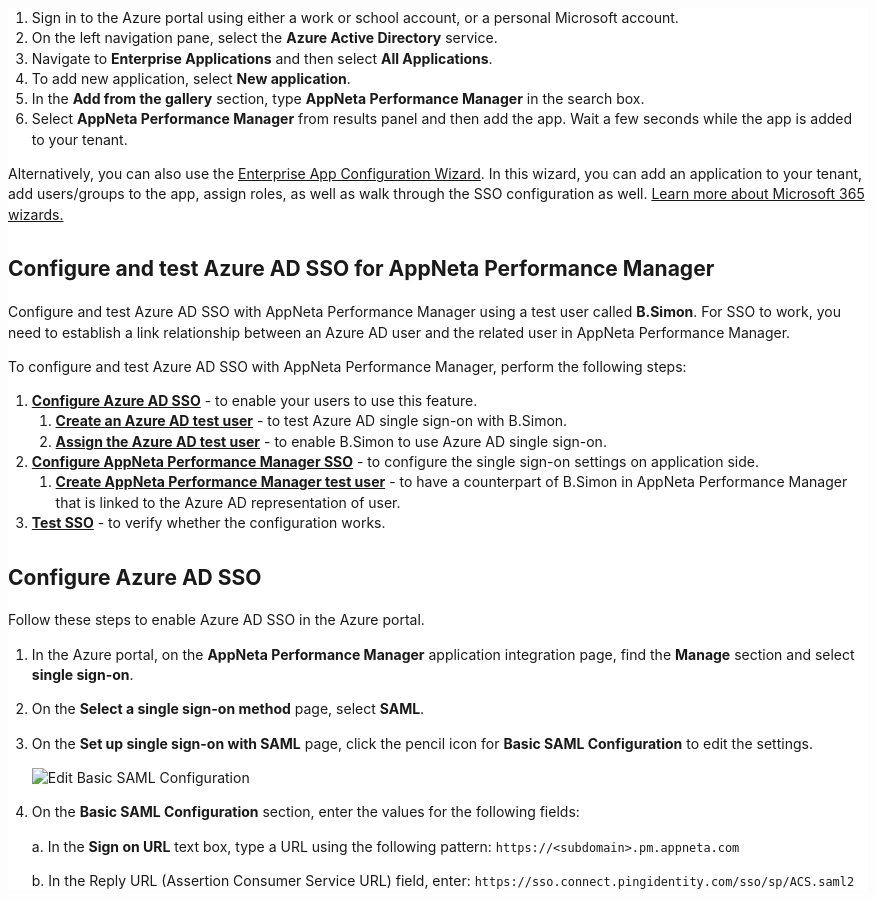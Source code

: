 1. Sign in to the Azure portal using either a work or school account, or a personal Microsoft account.
1. On the left navigation pane, select the **Azure Active Directory** service.
1. Navigate to **Enterprise Applications** and then select **All Applications**.
1. To add new application, select **New application**.
1. In the **Add from the gallery** section, type **AppNeta Performance Manager** in the search box.
1. Select **AppNeta Performance Manager** from results panel and then add the app. Wait a few seconds while the app is added to your tenant.

 Alternatively, you can also use the [Enterprise App Configuration Wizard](https://portal.office.com/AdminPortal/home?Q=Docs#/azureadappintegration). In this wizard, you can add an application to your tenant, add users/groups to the app, assign roles, as well as walk through the SSO configuration as well. [Learn more about Microsoft 365 wizards.](/microsoft-365/admin/misc/azure-ad-setup-guides)

## Configure and test Azure AD SSO for AppNeta Performance Manager

Configure and test Azure AD SSO with AppNeta Performance Manager using a test user called **B.Simon**. For SSO to work, you need to establish a link relationship between an Azure AD user and the related user in AppNeta Performance Manager.

To configure and test Azure AD SSO with AppNeta Performance Manager, perform the following steps:

1. **[Configure Azure AD SSO](#configure-azure-ad-sso)** - to enable your users to use this feature.
   1. **[Create an Azure AD test user](#create-an-azure-ad-test-user)** - to test Azure AD single sign-on with B.Simon.
   1. **[Assign the Azure AD test user](#assign-the-azure-ad-test-user)** - to enable B.Simon to use Azure AD single sign-on.
1. **[Configure AppNeta Performance Manager SSO](#configure-appneta-performance-manager-sso)** - to configure the single sign-on settings on application side.
   1. **[Create AppNeta Performance Manager test user](#create-appneta-performance-manager-test-user)** - to have a counterpart of B.Simon in AppNeta Performance Manager that is linked to the Azure AD representation of user.
1. **[Test SSO](#test-sso)** - to verify whether the configuration works.

## Configure Azure AD SSO

Follow these steps to enable Azure AD SSO in the Azure portal.

1. In the Azure portal, on the **AppNeta Performance Manager** application integration page, find the **Manage** section and select **single sign-on**.
1. On the **Select a single sign-on method** page, select **SAML**.
1. On the **Set up single sign-on with SAML** page, click the pencil icon for **Basic SAML Configuration** to edit the settings.

   ![Edit Basic SAML Configuration](./media/appneta-tutorial/edit-urls.png)

1. On the **Basic SAML Configuration** section, enter the values for the following fields:

   a. In the **Sign on URL** text box, type a URL using the following pattern:
   `https://<subdomain>.pm.appneta.com`

   b. In the Reply URL (Assertion Consumer Service URL) field, enter:
   `https://sso.connect.pingidentity.com/sso/sp/ACS.saml2`
